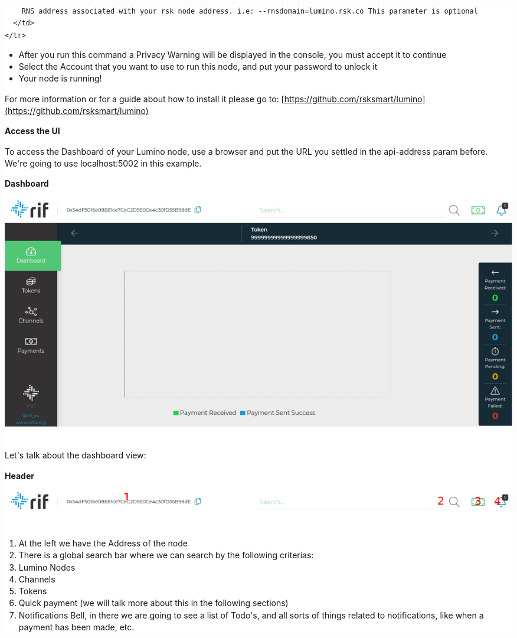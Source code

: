         RNS address associated with your rsk node address. i.e: --rnsdomain=lumino.rsk.co This parameter is optional
      </td>
    </tr>
  </tbody>
</table>

- After you run this command a Privacy Warning will be displayed in the console, you must accept it to continue
- Select the Account that you want to use to run this node, and put your password to unlock it
- Your node is running!

For more information or for a guide about how to install it please go to: [https://github.com/rsksmart/lumino](https://github.com/rsksmart/lumino)

**Access the UI**

To access the Dashboard of your Lumino node, use a browser and put the URL you settled in the api-address param before. We&#39;re going to use localhost:5002 in this example.

**Dashboard**

<div align="center"><img width="100%" src="/assets/img/lumino/lumino-node-dashboard.png" alt=""/></div><br/>

Let&#39;s talk about the dashboard view:

**Header**

<div align="center"><img width="100%" src="/assets/img/lumino/lumino-node-header.png" alt=""/></div><br/>

1. At the left we have the Address of the node
2. There is a global search bar where we can search by the following criterias:
  1. Lumino Nodes
  2. Channels
  3. Tokens
3. Quick payment (we will talk more about this in the following sections)
4. Notifications Bell, in there we are going to see a list of Todo&#39;s, and all sorts of things related to notifications, like when a payment has been made, etc.
